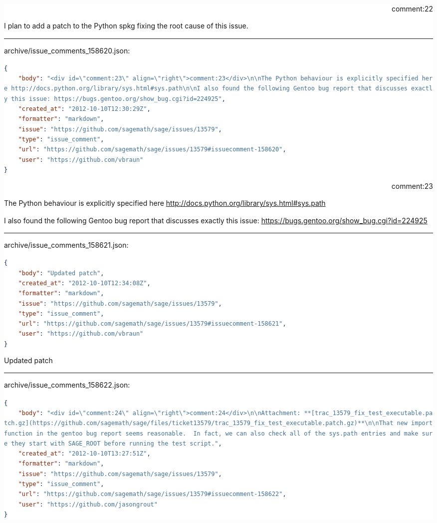 <div id="comment:22" align="right">comment:22</div>

I plan to add a patch to the Python spkg fixing the root cause of this issue.



---

archive/issue_comments_158620.json:
```json
{
    "body": "<div id=\"comment:23\" align=\"right\">comment:23</div>\n\nThe Python behaviour is explicitly specified here http://docs.python.org/library/sys.html#sys.path\n\nI also found the following Gentoo bug report that discusses exactly this issue: https://bugs.gentoo.org/show_bug.cgi?id=224925",
    "created_at": "2012-10-10T12:30:29Z",
    "formatter": "markdown",
    "issue": "https://github.com/sagemath/sage/issues/13579",
    "type": "issue_comment",
    "url": "https://github.com/sagemath/sage/issues/13579#issuecomment-158620",
    "user": "https://github.com/vbraun"
}
```

<div id="comment:23" align="right">comment:23</div>

The Python behaviour is explicitly specified here http://docs.python.org/library/sys.html#sys.path

I also found the following Gentoo bug report that discusses exactly this issue: https://bugs.gentoo.org/show_bug.cgi?id=224925



---

archive/issue_comments_158621.json:
```json
{
    "body": "Updated patch",
    "created_at": "2012-10-10T12:34:08Z",
    "formatter": "markdown",
    "issue": "https://github.com/sagemath/sage/issues/13579",
    "type": "issue_comment",
    "url": "https://github.com/sagemath/sage/issues/13579#issuecomment-158621",
    "user": "https://github.com/vbraun"
}
```

Updated patch



---

archive/issue_comments_158622.json:
```json
{
    "body": "<div id=\"comment:24\" align=\"right\">comment:24</div>\n\nAttachment: **[trac_13579_fix_test_executable.patch.gz](https://github.com/sagemath/sage/files/ticket13579/trac_13579_fix_test_executable.patch.gz)**\n\nThat new import function in the gentoo bug report seems reasonable.  In fact, we can also check all of the sys.path entries and make sure they start with SAGE_ROOT before running the test script.",
    "created_at": "2012-10-10T13:27:51Z",
    "formatter": "markdown",
    "issue": "https://github.com/sagemath/sage/issues/13579",
    "type": "issue_comment",
    "url": "https://github.com/sagemath/sage/issues/13579#issuecomment-158622",
    "user": "https://github.com/jasongrout"
}
```
